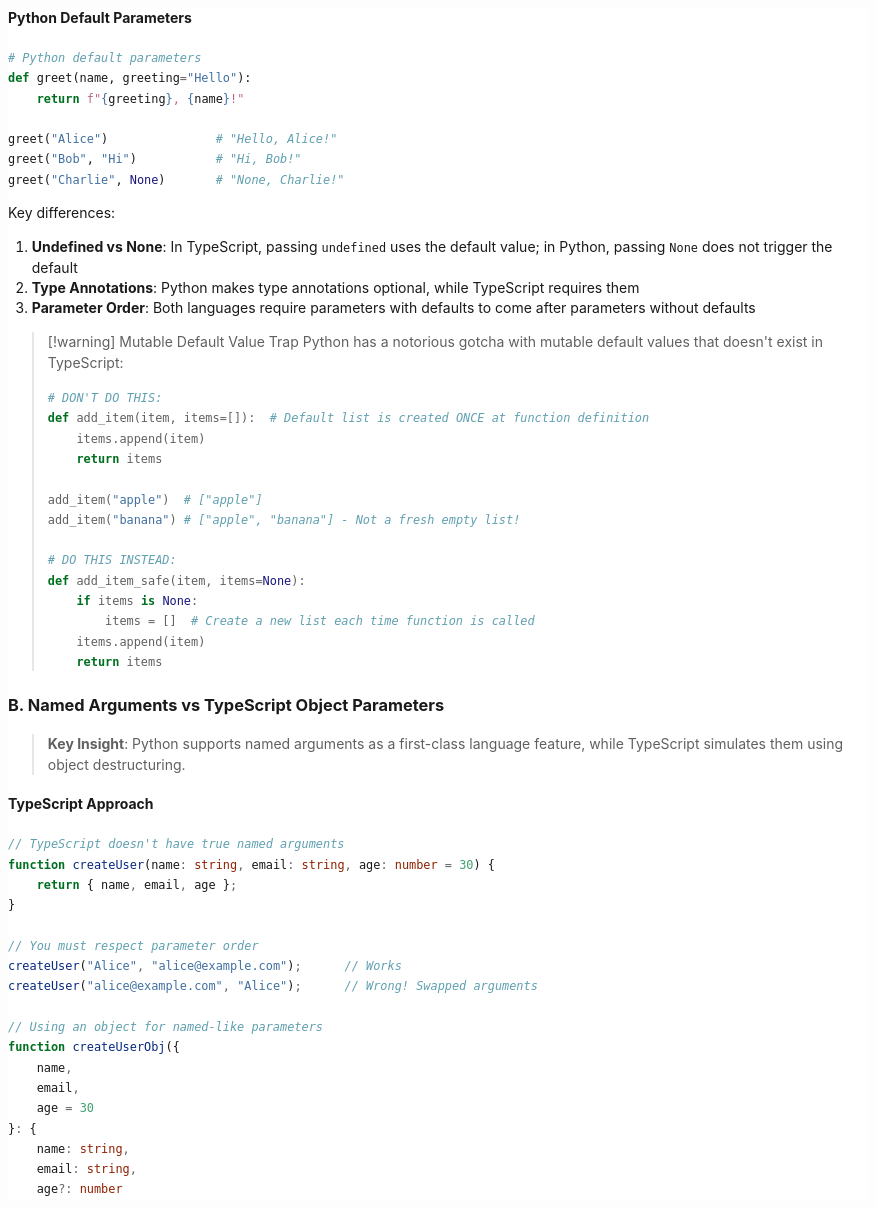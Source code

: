 #### Python Default Parameters

```python
# Python default parameters
def greet(name, greeting="Hello"):
    return f"{greeting}, {name}!"

greet("Alice")               # "Hello, Alice!"
greet("Bob", "Hi")           # "Hi, Bob!"
greet("Charlie", None)       # "None, Charlie!"
```

Key differences:

1. **Undefined vs None**: In TypeScript, passing `undefined` uses the default value; in Python, passing `None` does not trigger the default
2. **Type Annotations**: Python makes type annotations optional, while TypeScript requires them
3. **Parameter Order**: Both languages require parameters with defaults to come after parameters without defaults

> [!warning] Mutable Default Value Trap Python has a notorious gotcha with mutable default values that doesn't exist in TypeScript:
> 
> ```python
> # DON'T DO THIS:
> def add_item(item, items=[]):  # Default list is created ONCE at function definition
>     items.append(item)
>     return items
> 
> add_item("apple")  # ["apple"]
> add_item("banana") # ["apple", "banana"] - Not a fresh empty list!
> 
> # DO THIS INSTEAD:
> def add_item_safe(item, items=None):
>     if items is None:
>         items = []  # Create a new list each time function is called
>     items.append(item)
>     return items
> ```

### B. Named Arguments vs TypeScript Object Parameters

> **Key Insight**: Python supports named arguments as a first-class language feature, while TypeScript simulates them using object destructuring.

#### TypeScript Approach

```typescript
// TypeScript doesn't have true named arguments
function createUser(name: string, email: string, age: number = 30) {
    return { name, email, age };
}

// You must respect parameter order
createUser("Alice", "alice@example.com");      // Works
createUser("alice@example.com", "Alice");      // Wrong! Swapped arguments

// Using an object for named-like parameters
function createUserObj({
    name, 
    email, 
    age = 30
}: {
    name: string,
    email: string,
    age?: number
```